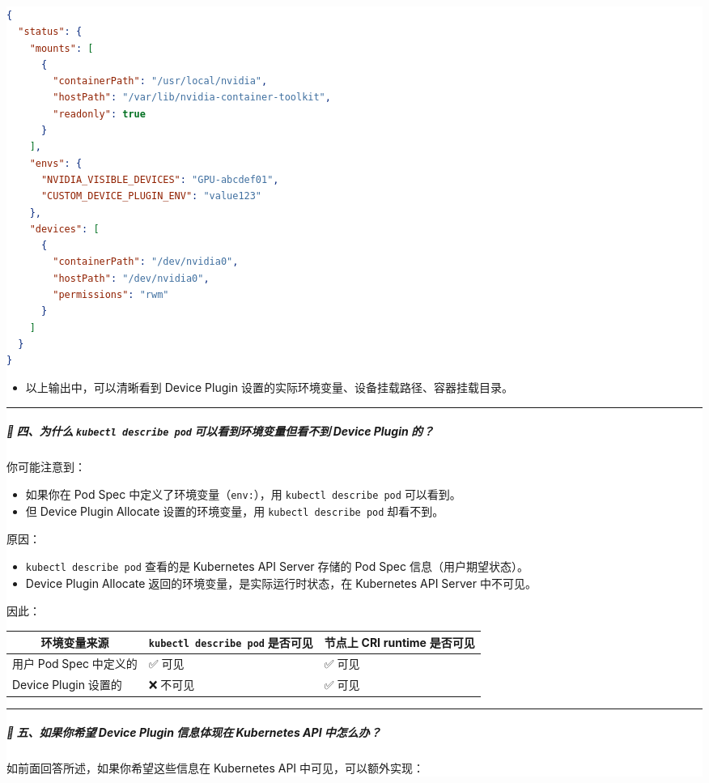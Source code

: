 ```json
{
  "status": {
    "mounts": [
      {
        "containerPath": "/usr/local/nvidia",
        "hostPath": "/var/lib/nvidia-container-toolkit",
        "readonly": true
      }
    ],
    "envs": {
      "NVIDIA_VISIBLE_DEVICES": "GPU-abcdef01",
      "CUSTOM_DEVICE_PLUGIN_ENV": "value123"
    },
    "devices": [
      {
        "containerPath": "/dev/nvidia0",
        "hostPath": "/dev/nvidia0",
        "permissions": "rwm"
      }
    ]
  }
}
```

- 以上输出中，可以清晰看到 Device Plugin 设置的实际环境变量、设备挂载路径、容器挂载目录。

---

##### 🚩 四、为什么 `kubectl describe pod` 可以看到环境变量但看不到 Device Plugin 的？

你可能注意到：

- 如果你在 Pod Spec 中定义了环境变量（`env:`），用 `kubectl describe pod` 可以看到。
- 但 Device Plugin Allocate 设置的环境变量，用 `kubectl describe pod` 却看不到。

原因：

- `kubectl describe pod` 查看的是 Kubernetes API Server 存储的 Pod Spec 信息（用户期望状态）。
- Device Plugin Allocate 返回的环境变量，是实际运行时状态，在 Kubernetes API Server 中不可见。

因此：

| 环境变量来源 | `kubectl describe pod` 是否可见 | 节点上 CRI runtime 是否可见 |
|--------------|--------------------------------|---------------------------|
| 用户 Pod Spec 中定义的 | ✅ 可见 | ✅ 可见 |
| Device Plugin 设置的 | ❌ 不可见 | ✅ 可见 |

---

##### 🚩 五、如果你希望 Device Plugin 信息体现在 Kubernetes API 中怎么办？

如前面回答所述，如果你希望这些信息在 Kubernetes API 中可见，可以额外实现：
